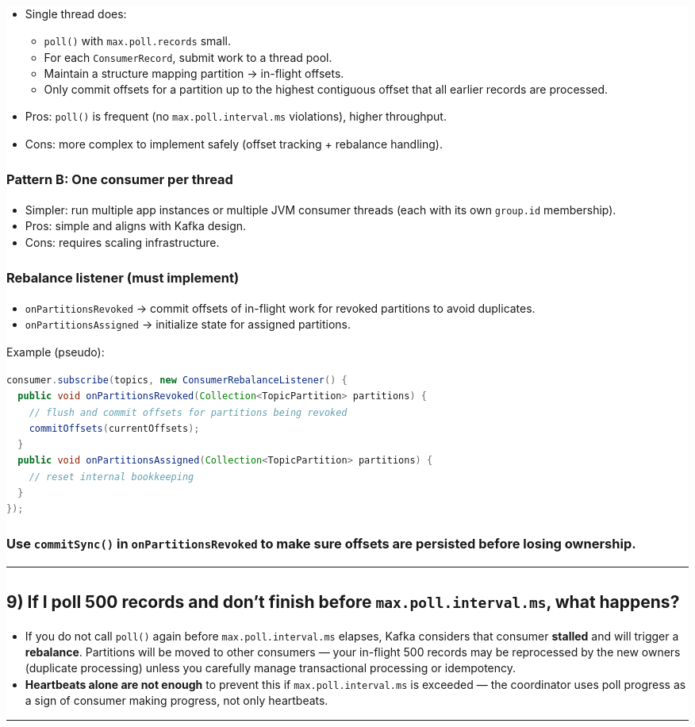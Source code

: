* Single thread does:

    * `poll()` with `max.poll.records` small.
    * For each `ConsumerRecord`, submit work to a thread pool.
    * Maintain a structure mapping partition -> in-flight offsets.
    * Only commit offsets for a partition up to the highest contiguous offset that all earlier records are processed.
* Pros: `poll()` is frequent (no `max.poll.interval.ms` violations), higher throughput.
* Cons: more complex to implement safely (offset tracking + rebalance handling).

### Pattern B: One consumer per thread

* Simpler: run multiple app instances or multiple JVM consumer threads (each with its own `group.id` membership).
* Pros: simple and aligns with Kafka design.
* Cons: requires scaling infrastructure.

### Rebalance listener (must implement)

* `onPartitionsRevoked` → commit offsets of in-flight work for revoked partitions to avoid duplicates.
* `onPartitionsAssigned` → initialize state for assigned partitions.

Example (pseudo):

```java
consumer.subscribe(topics, new ConsumerRebalanceListener() {
  public void onPartitionsRevoked(Collection<TopicPartition> partitions) {
    // flush and commit offsets for partitions being revoked
    commitOffsets(currentOffsets);
  }
  public void onPartitionsAssigned(Collection<TopicPartition> partitions) {
    // reset internal bookkeeping
  }
});
```

### Use `commitSync()` in `onPartitionsRevoked` to make sure offsets are persisted before losing ownership.

---

## 9) If I poll 500 records and don’t finish before `max.poll.interval.ms`, what happens?

* If you do not call `poll()` again before `max.poll.interval.ms` elapses, Kafka considers that consumer **stalled** and will trigger a **rebalance**. Partitions will be moved to other consumers — your in-flight 500 records may be reprocessed by the new owners (duplicate processing) unless you carefully manage transactional processing or idempotency.
* **Heartbeats alone are not enough** to prevent this if `max.poll.interval.ms` is exceeded — the coordinator uses poll progress as a sign of consumer making progress, not only heartbeats.

---
